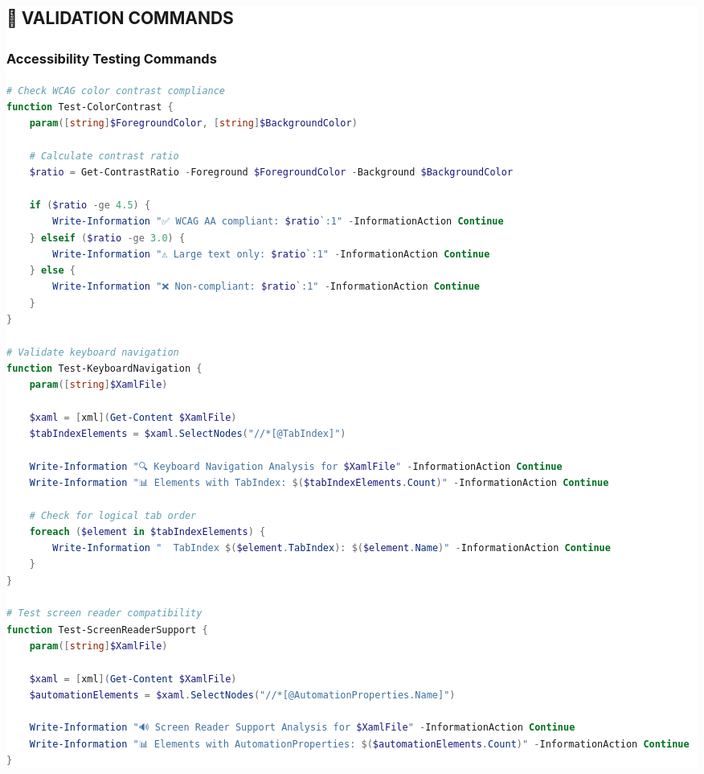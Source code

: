 ## 🎯 **VALIDATION COMMANDS**

### **Accessibility Testing Commands**

```powershell
# Check WCAG color contrast compliance
function Test-ColorContrast {
    param([string]$ForegroundColor, [string]$BackgroundColor)

    # Calculate contrast ratio
    $ratio = Get-ContrastRatio -Foreground $ForegroundColor -Background $BackgroundColor

    if ($ratio -ge 4.5) {
        Write-Information "✅ WCAG AA compliant: $ratio`:1" -InformationAction Continue
    } elseif ($ratio -ge 3.0) {
        Write-Information "⚠️ Large text only: $ratio`:1" -InformationAction Continue
    } else {
        Write-Information "❌ Non-compliant: $ratio`:1" -InformationAction Continue
    }
}

# Validate keyboard navigation
function Test-KeyboardNavigation {
    param([string]$XamlFile)

    $xaml = [xml](Get-Content $XamlFile)
    $tabIndexElements = $xaml.SelectNodes("//*[@TabIndex]")

    Write-Information "🔍 Keyboard Navigation Analysis for $XamlFile" -InformationAction Continue
    Write-Information "📊 Elements with TabIndex: $($tabIndexElements.Count)" -InformationAction Continue

    # Check for logical tab order
    foreach ($element in $tabIndexElements) {
        Write-Information "  TabIndex $($element.TabIndex): $($element.Name)" -InformationAction Continue
    }
}

# Test screen reader compatibility
function Test-ScreenReaderSupport {
    param([string]$XamlFile)

    $xaml = [xml](Get-Content $XamlFile)
    $automationElements = $xaml.SelectNodes("//*[@AutomationProperties.Name]")

    Write-Information "🔊 Screen Reader Support Analysis for $XamlFile" -InformationAction Continue
    Write-Information "📊 Elements with AutomationProperties: $($automationElements.Count)" -InformationAction Continue
}
```

